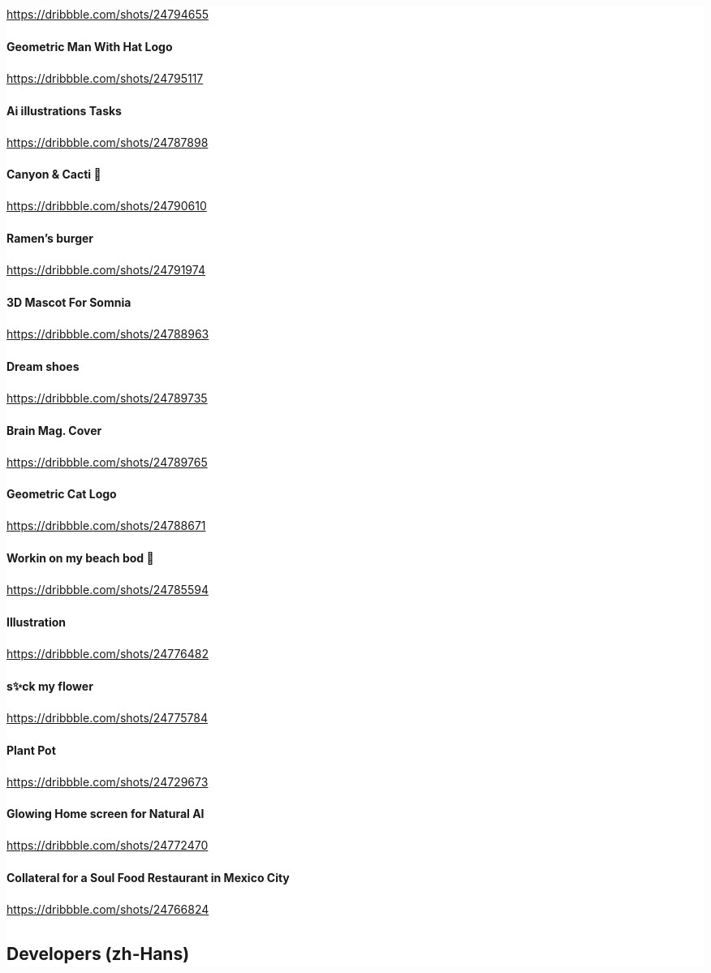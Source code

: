 <span style="color: blue!80!green"><https://dribbble.com/shots/24794655></span>

#### Geometric Man With Hat Logo

<span style="color: blue!80!green"><https://dribbble.com/shots/24795117></span>

#### Ai illustrations Tasks

<span style="color: blue!80!green"><https://dribbble.com/shots/24787898></span>

#### Canyon & Cacti 🌵

<span style="color: blue!80!green"><https://dribbble.com/shots/24790610></span>

#### Ramen’s burger

<span style="color: blue!80!green"><https://dribbble.com/shots/24791974></span>

#### 3D Mascot For Somnia

<span style="color: blue!80!green"><https://dribbble.com/shots/24788963></span>

#### Dream shoes

<span style="color: blue!80!green"><https://dribbble.com/shots/24789735></span>

#### Brain Mag. Cover

<span style="color: blue!80!green"><https://dribbble.com/shots/24789765></span>

#### Geometric Cat Logo

<span style="color: blue!80!green"><https://dribbble.com/shots/24788671></span>

#### Workin on my beach bod 💪

<span style="color: blue!80!green"><https://dribbble.com/shots/24785594></span>

#### Illustration

<span style="color: blue!80!green"><https://dribbble.com/shots/24776482></span>

#### s✨ck my flower

<span style="color: blue!80!green"><https://dribbble.com/shots/24775784></span>

#### Plant Pot

<span style="color: blue!80!green"><https://dribbble.com/shots/24729673></span>

#### Glowing Home screen for Natural AI

<span style="color: blue!80!green"><https://dribbble.com/shots/24772470></span>

#### Collateral for a Soul Food Restaurant in Mexico City

<span style="color: blue!80!green"><https://dribbble.com/shots/24766824></span>

## Developers (zh-Hans)
